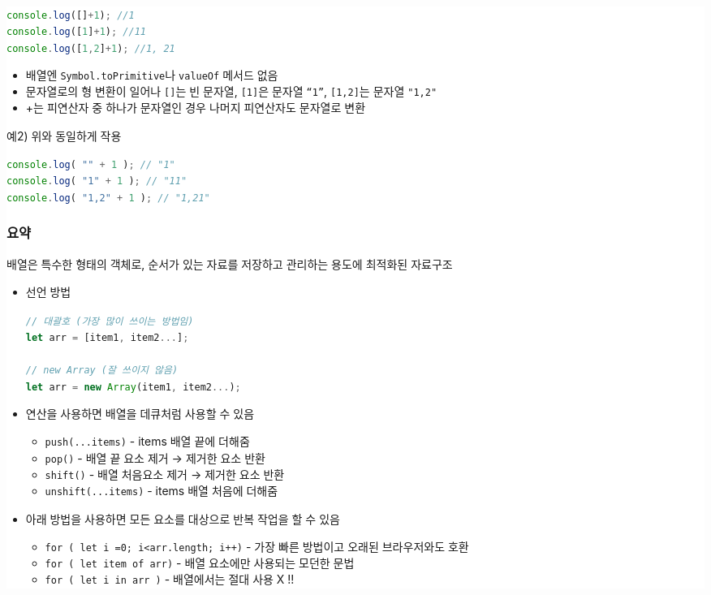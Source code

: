 ```jsx
console.log([]+1); //1
console.log([1]+1); //11
console.log([1,2]+1); //1, 21
```

- 배열엔 `Symbol.toPrimitive`나 `valueOf` 메서드 없음
- 문자열로의 형 변환이 일어나 `[]`는 빈 문자열, `[1]`은 문자열 `“1”`, `[1,2]`는 문자열 `"1,2"`
- +는 피연산자 중 하나가 문자열인 경우 나머지 피연산자도 문자열로 변환

예2) 위와 동일하게 작용

```jsx
console.log( "" + 1 ); // "1"
console.log( "1" + 1 ); // "11"
console.log( "1,2" + 1 ); // "1,21"
```

### 요약

배열은 특수한 형태의 객체로, 순서가 있는 자료를 저장하고 관리하는 용도에 최적화된 자료구조

- 선언 방법
    
    ```jsx
    // 대괄호 (가장 많이 쓰이는 방법임)
    let arr = [item1, item2...];
    
    // new Array (잘 쓰이지 않음)
    let arr = new Array(item1, item2...);
    ```
    

- 연산을 사용하면 배열을 데큐처럼 사용할 수 있음
    - `push(...items)` - items 배열 끝에 더해줌
    - `pop()` - 배열 끝 요소 제거  → 제거한 요소 반환
    - `shift()` - 배열 처음요소 제거 → 제거한 요소 반환
    - `unshift(...items)` - items 배열 처음에 더해줌

- 아래 방법을 사용하면 모든 요소를 대상으로 반복 작업을 할 수 있음
    - `for ( let i =0; i<arr.length; i++)` - 가장 빠른 방법이고 오래된 브라우저와도 호환
    - `for ( let item of arr)` - 배열 요소에만 사용되는 모던한 문법
    - `for ( let i in arr )` - 배열에서는 절대 사용 X !!

